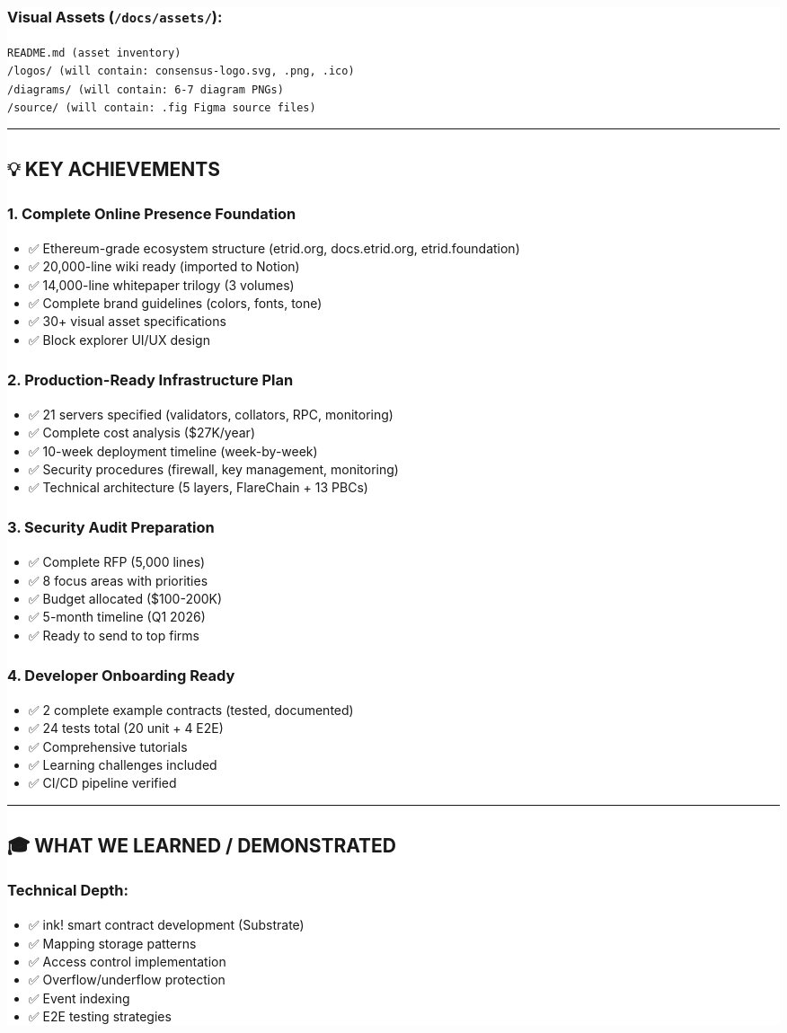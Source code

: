 ### Visual Assets (`/docs/assets/`):
```
README.md (asset inventory)
/logos/ (will contain: consensus-logo.svg, .png, .ico)
/diagrams/ (will contain: 6-7 diagram PNGs)
/source/ (will contain: .fig Figma source files)
```

---

## 💡 KEY ACHIEVEMENTS

### 1. Complete Online Presence Foundation
- ✅ Ethereum-grade ecosystem structure (etrid.org, docs.etrid.org, etrid.foundation)
- ✅ 20,000-line wiki ready (imported to Notion)
- ✅ 14,000-line whitepaper trilogy (3 volumes)
- ✅ Complete brand guidelines (colors, fonts, tone)
- ✅ 30+ visual asset specifications
- ✅ Block explorer UI/UX design

### 2. Production-Ready Infrastructure Plan
- ✅ 21 servers specified (validators, collators, RPC, monitoring)
- ✅ Complete cost analysis ($27K/year)
- ✅ 10-week deployment timeline (week-by-week)
- ✅ Security procedures (firewall, key management, monitoring)
- ✅ Technical architecture (5 layers, FlareChain + 13 PBCs)

### 3. Security Audit Preparation
- ✅ Complete RFP (5,000 lines)
- ✅ 8 focus areas with priorities
- ✅ Budget allocated ($100-200K)
- ✅ 5-month timeline (Q1 2026)
- ✅ Ready to send to top firms

### 4. Developer Onboarding Ready
- ✅ 2 complete example contracts (tested, documented)
- ✅ 24 tests total (20 unit + 4 E2E)
- ✅ Comprehensive tutorials
- ✅ Learning challenges included
- ✅ CI/CD pipeline verified

---

## 🎓 WHAT WE LEARNED / DEMONSTRATED

### Technical Depth:
- ✅ ink! smart contract development (Substrate)
- ✅ Mapping storage patterns
- ✅ Access control implementation
- ✅ Overflow/underflow protection
- ✅ Event indexing
- ✅ E2E testing strategies
